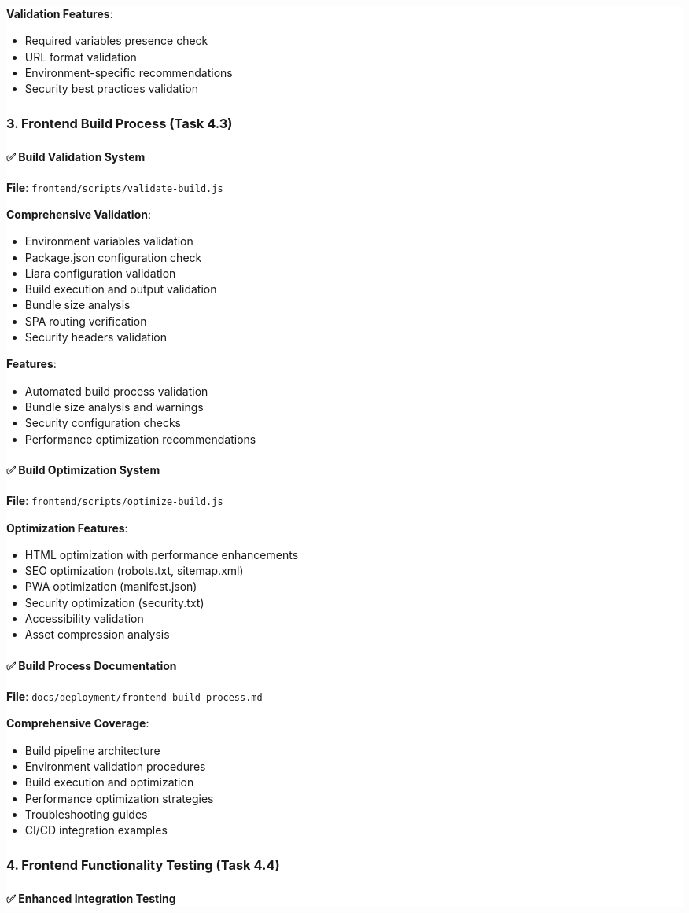 **Validation Features**:
- Required variables presence check
- URL format validation
- Environment-specific recommendations
- Security best practices validation

### 3. Frontend Build Process (Task 4.3)

#### ✅ Build Validation System

**File**: `frontend/scripts/validate-build.js`

**Comprehensive Validation**:
- Environment variables validation
- Package.json configuration check
- Liara configuration validation
- Build execution and output validation
- Bundle size analysis
- SPA routing verification
- Security headers validation

**Features**:
- Automated build process validation
- Bundle size analysis and warnings
- Security configuration checks
- Performance optimization recommendations

#### ✅ Build Optimization System

**File**: `frontend/scripts/optimize-build.js`

**Optimization Features**:
- HTML optimization with performance enhancements
- SEO optimization (robots.txt, sitemap.xml)
- PWA optimization (manifest.json)
- Security optimization (security.txt)
- Accessibility validation
- Asset compression analysis

#### ✅ Build Process Documentation

**File**: `docs/deployment/frontend-build-process.md`

**Comprehensive Coverage**:
- Build pipeline architecture
- Environment validation procedures
- Build execution and optimization
- Performance optimization strategies
- Troubleshooting guides
- CI/CD integration examples

### 4. Frontend Functionality Testing (Task 4.4)

#### ✅ Enhanced Integration Testing
